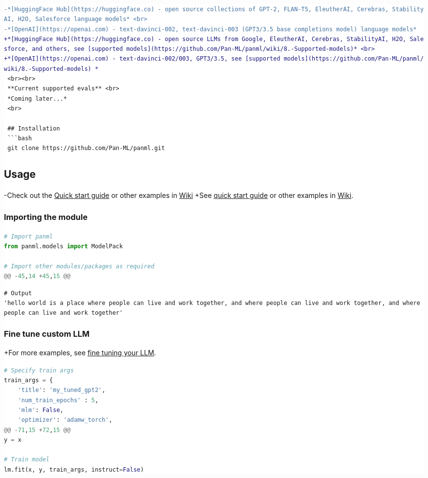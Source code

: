```diff
-*[HuggingFace Hub](https://huggingface.co) - open source collections of GPT-2, FLAN-T5, EleutherAI, Cerebras, StabilityAI, H2O, Salesforce language models* <br>
-*[OpenAI](https://openai.com) - text-davinci-002, text-davinci-003 (GPT3/3.5 base completions model) language models*
+*[HuggingFace Hub](https://huggingface.co) - open source LLMs from Google, EleutherAI, Cerebras, StabilityAI, H2O, Salesforce, and others, see [supported models](https://github.com/Pan-ML/panml/wiki/8.-Supported-models)* <br>
+*[OpenAI](https://openai.com) - text-davinci-002/003, GPT3/3.5, see [supported models](https://github.com/Pan-ML/panml/wiki/8.-Supported-models) *
 <br><br>
 **Current supported evals** <br>
 *Coming later...*
 <br>
 
 ## Installation
 ```bash
 git clone https://github.com/Pan-ML/panml.git
 ```
 
 ## Usage
-Check out the [Quick start guide](https://github.com/Pan-ML/panml/wiki/1.-Quick-start-guide) or other examples in [Wiki](https://github.com/Pan-ML/panml/wiki)
+See [quick start guide](https://github.com/Pan-ML/panml/wiki/1.-Quick-start-guide) or other examples in [Wiki](https://github.com/Pan-ML/panml/wiki).
 
 ### Importing the module
 ```python
 # Import panml
 from panml.models import ModelPack
 
 # Import other modules/packages as required
@@ -45,14 +45,15 @@
 ```
 ```
 # Output
 'hello world is a place where people can live and work together, and where people can live and work together, and where people can live and work together'
 ```
 
 ### Fine tune custom LLM
+For more examples, see [fine tuning your LLM](https://github.com/Pan-ML/panml/wiki/3.-Fine-tuning-your-LLM).
 ```python
 # Specify train args
 train_args = {
     'title': 'my_tuned_gpt2',
     'num_train_epochs' : 5,
     'mlm': False,
     'optimizer': 'adamw_torch',
@@ -71,15 +72,15 @@
 y = x
 
 # Train model
 lm.fit(x, y, train_args, instruct=False)
 ```
 